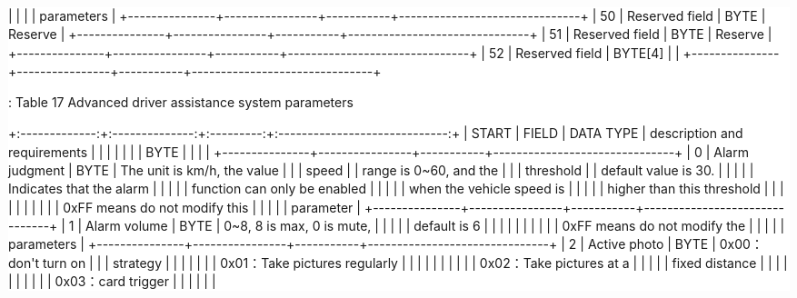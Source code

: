 |               |                |           | parameters                    |
+---------------+----------------+-----------+-------------------------------+
| 50            | Reserved field | BYTE      | Reserve                       |
+---------------+----------------+-----------+-------------------------------+
| 51            | Reserved field | BYTE      | Reserve                       |
+---------------+----------------+-----------+-------------------------------+
| 52            | Reserved field | BYTE\[4\] |                               |
+---------------+----------------+-----------+-------------------------------+

: Table 17 Advanced driver assistance system parameters

+:-------------:+:--------------:+:---------:+:-----------------------------:+
| START         | FIELD          | DATA TYPE | description and requirements  |
|               |                |           |                               |
| BYTE          |                |           |                               |
+---------------+----------------+-----------+-------------------------------+
| 0             | Alarm judgment | BYTE      | The unit is km/h, the value   |
|               | speed          |           | range is 0\~60, and the       |
|               | threshold      |           | default value is 30.          |
|               |                |           | Indicates that the alarm      |
|               |                |           | function can only be enabled  |
|               |                |           | when the vehicle speed is     |
|               |                |           | higher than this threshold    |
|               |                |           |                               |
|               |                |           | 0xFF means do not modify this |
|               |                |           | parameter                     |
+---------------+----------------+-----------+-------------------------------+
| 1             | Alarm volume   | BYTE      | 0\~8, 8 is max, 0 is mute,    |
|               |                |           | default is 6                  |
|               |                |           |                               |
|               |                |           | 0xFF means do not modify the  |
|               |                |           | parameters                    |
+---------------+----------------+-----------+-------------------------------+
| 2             | Active photo   | BYTE      | 0x00：don't turn on           |
|               | strategy       |           |                               |
|               |                |           | 0x01：Take pictures regularly |
|               |                |           |                               |
|               |                |           | 0x02：Take pictures at a      |
|               |                |           | fixed distance                |
|               |                |           |                               |
|               |                |           | 0x03：card trigger            |
|               |                |           |                               |
